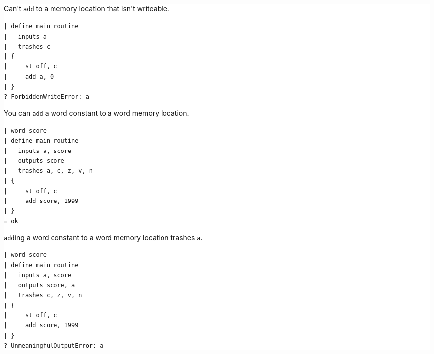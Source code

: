 Can't `add` to a memory location that isn't writeable.

    | define main routine
    |   inputs a
    |   trashes c
    | {
    |     st off, c
    |     add a, 0
    | }
    ? ForbiddenWriteError: a

You can `add` a word constant to a word memory location.

    | word score
    | define main routine
    |   inputs a, score
    |   outputs score
    |   trashes a, c, z, v, n
    | {
    |     st off, c
    |     add score, 1999
    | }
    = ok

`add`ing a word constant to a word memory location trashes `a`.

    | word score
    | define main routine
    |   inputs a, score
    |   outputs score, a
    |   trashes c, z, v, n
    | {
    |     st off, c
    |     add score, 1999
    | }
    ? UnmeaningfulOutputError: a
